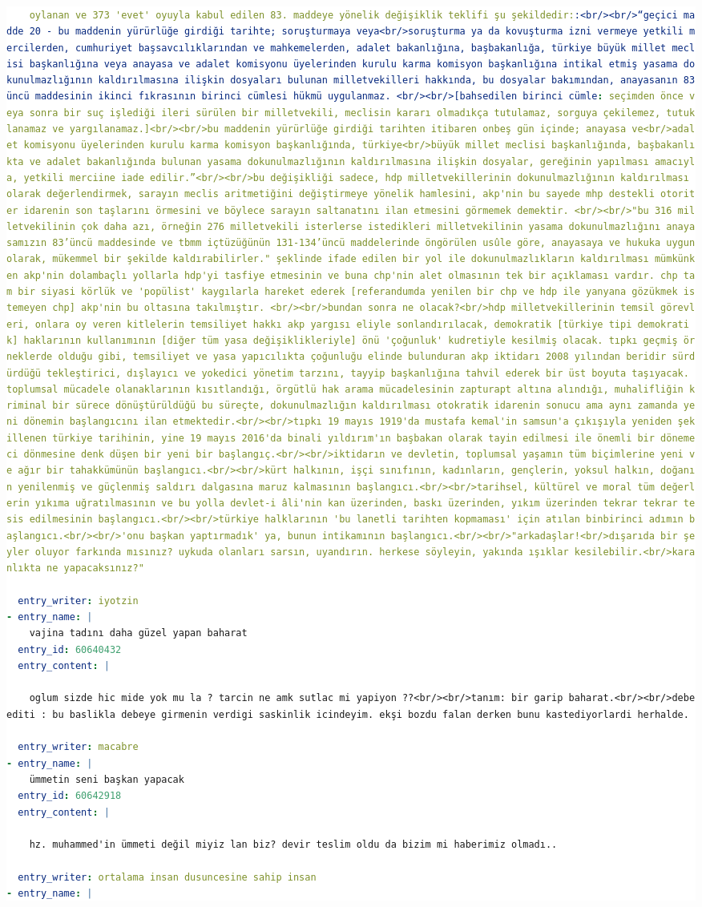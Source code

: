 ```yaml
    oylanan ve 373 'evet' oyuyla kabul edilen 83. maddeye yönelik değişiklik teklifi şu şekildedir::<br/><br/>“geçici madde 20 - bu maddenin yürürlüğe girdiği tarihte; soruşturmaya veya<br/>soruşturma ya da kovuşturma izni vermeye yetkili mercilerden, cumhuriyet başsavcılıklarından ve mahkemelerden, adalet bakanlığına, başbakanlığa, türkiye büyük millet meclisi başkanlığına veya anayasa ve adalet komisyonu üyelerinden kurulu karma komisyon başkanlığına intikal etmiş yasama dokunulmazlığının kaldırılmasına ilişkin dosyaları bulunan milletvekilleri hakkında, bu dosyalar bakımından, anayasanın 83 üncü maddesinin ikinci fıkrasının birinci cümlesi hükmü uygulanmaz. <br/><br/>[bahsedilen birinci cümle: seçimden önce veya sonra bir suç işlediği ileri sürülen bir milletvekili, meclisin kararı olmadıkça tutulamaz, sorguya çekilemez, tutuklanamaz ve yargılanamaz.]<br/><br/>bu maddenin yürürlüğe girdiği tarihten itibaren onbeş gün içinde; anayasa ve<br/>adalet komisyonu üyelerinden kurulu karma komisyon başkanlığında, türkiye<br/>büyük millet meclisi başkanlığında, başbakanlıkta ve adalet bakanlığında bulunan yasama dokunulmazlığının kaldırılmasına ilişkin dosyalar, gereğinin yapılması amacıyla, yetkili merciine iade edilir.”<br/><br/>bu değişikliği sadece, hdp milletvekillerinin dokunulmazlığının kaldırılması olarak değerlendirmek, sarayın meclis aritmetiğini değiştirmeye yönelik hamlesini, akp'nin bu sayede mhp destekli otoriter idarenin son taşlarını örmesini ve böylece sarayın saltanatını ilan etmesini görmemek demektir. <br/><br/>"bu 316 milletvekilinin çok daha azı, örneğin 276 milletvekili isterlerse istedikleri milletvekilinin yasama dokunulmazlığını anayasamızın 83’üncü maddesinde ve tbmm içtüzüğünün 131-134’üncü maddelerinde öngörülen usûle göre, anayasaya ve hukuka uygun olarak, mükemmel bir şekilde kaldırabilirler." şeklinde ifade edilen bir yol ile dokunulmazlıkların kaldırılması mümkünken akp'nin dolambaçlı yollarla hdp'yi tasfiye etmesinin ve buna chp'nin alet olmasının tek bir açıklaması vardır. chp tam bir siyasi körlük ve 'popülist' kaygılarla hareket ederek [referandumda yenilen bir chp ve hdp ile yanyana gözükmek istemeyen chp] akp'nin bu oltasına takılmıştır. <br/><br/>bundan sonra ne olacak?<br/>hdp milletvekillerinin temsil görevleri, onlara oy veren kitlelerin temsiliyet hakkı akp yargısı eliyle sonlandırılacak, demokratik [türkiye tipi demokratik] haklarının kullanımının [diğer tüm yasa değişiklikleriyle] önü 'çoğunluk' kudretiyle kesilmiş olacak. tıpkı geçmiş örneklerde olduğu gibi, temsiliyet ve yasa yapıcılıkta çoğunluğu elinde bulunduran akp iktidarı 2008 yılından beridir sürdürdüğü tekleştirici, dışlayıcı ve yokedici yönetim tarzını, tayyip başkanlığına tahvil ederek bir üst boyuta taşıyacak. toplumsal mücadele olanaklarının kısıtlandığı, örgütlü hak arama mücadelesinin zapturapt altına alındığı, muhalifliğin kriminal bir sürece dönüştürüldüğü bu süreçte, dokunulmazlığın kaldırılması otokratik idarenin sonucu ama aynı zamanda yeni dönemin başlangıcını ilan etmektedir.<br/><br/>tıpkı 19 mayıs 1919'da mustafa kemal'in samsun'a çıkışıyla yeniden şekillenen türkiye tarihinin, yine 19 mayıs 2016'da binali yıldırım'ın başbakan olarak tayin edilmesi ile önemli bir dönemeci dönmesine denk düşen bir yeni bir başlangıç.<br/><br/>iktidarın ve devletin, toplumsal yaşamın tüm biçimlerine yeni ve ağır bir tahakkümünün başlangıcı.<br/><br/>kürt halkının, işçi sınıfının, kadınların, gençlerin, yoksul halkın, doğanın yenilenmiş ve güçlenmiş saldırı dalgasına maruz kalmasının başlangıcı.<br/><br/>tarihsel, kültürel ve moral tüm değerlerin yıkıma uğratılmasının ve bu yolla devlet-i âli'nin kan üzerinden, baskı üzerinden, yıkım üzerinden tekrar tekrar tesis edilmesinin başlangıcı.<br/><br/>türkiye halklarının 'bu lanetli tarihten kopmaması' için atılan binbirinci adımın başlangıcı.<br/><br/>'onu başkan yaptırmadık' ya, bunun intikamının başlangıcı.<br/><br/>"arkadaşlar!<br/>dışarıda bir şeyler oluyor farkında mısınız? uykuda olanları sarsın, uyandırın. herkese söyleyin, yakında ışıklar kesilebilir.<br/>karanlıkta ne yapacaksınız?"
   
  entry_writer: iyotzin
- entry_name: |
    vajina tadını daha güzel yapan baharat
  entry_id: 60640432
  entry_content: |
    
    oglum sizde hic mide yok mu la ? tarcin ne amk sutlac mi yapiyon ??<br/><br/>tanım: bir garip baharat.<br/><br/>debe editi : bu baslikla debeye girmenin verdigi saskinlik icindeyim. ekşi bozdu falan derken bunu kastediyorlardi herhalde.
   
  entry_writer: macabre
- entry_name: |
    ümmetin seni başkan yapacak
  entry_id: 60642918
  entry_content: |
    
    hz. muhammed'in ümmeti değil miyiz lan biz? devir teslim oldu da bizim mi haberimiz olmadı..
    
  entry_writer: ortalama insan dusuncesine sahip insan
- entry_name: |
```